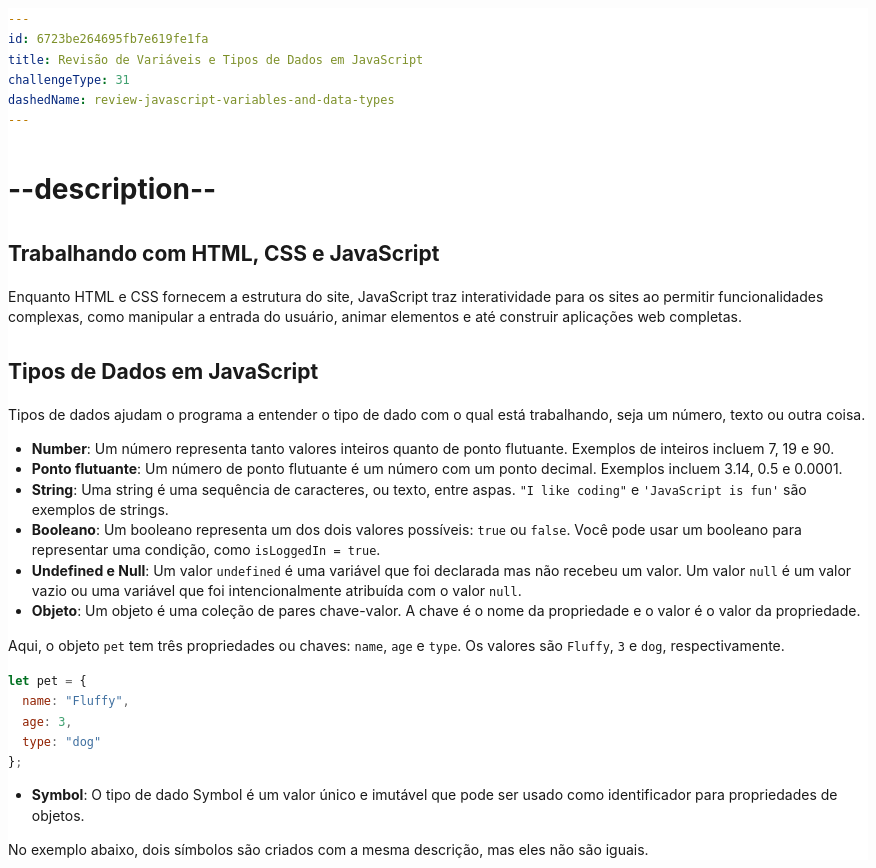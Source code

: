 ```yaml
---
id: 6723be264695fb7e619fe1fa
title: Revisão de Variáveis e Tipos de Dados em JavaScript
challengeType: 31
dashedName: review-javascript-variables-and-data-types
---
```


# --description--

## Trabalhando com HTML, CSS e JavaScript

Enquanto HTML e CSS fornecem a estrutura do site, JavaScript traz interatividade para os sites ao permitir funcionalidades complexas, como manipular a entrada do usuário, animar elementos e até construir aplicações web completas.

## Tipos de Dados em JavaScript

Tipos de dados ajudam o programa a entender o tipo de dado com o qual está trabalhando, seja um número, texto ou outra coisa.

- **Number**: Um número representa tanto valores inteiros quanto de ponto flutuante. Exemplos de inteiros incluem 7, 19 e 90. 
- **Ponto flutuante**: Um número de ponto flutuante é um número com um ponto decimal. Exemplos incluem 3.14, 0.5 e 0.0001.
- **String**: Uma string é uma sequência de caracteres, ou texto, entre aspas. `"I like coding"` e `'JavaScript is fun'` são exemplos de strings.
- **Booleano**: Um booleano representa um dos dois valores possíveis: `true` ou `false`. Você pode usar um booleano para representar uma condição, como `isLoggedIn = true`.
- **Undefined e Null**: Um valor `undefined` é uma variável que foi declarada mas não recebeu um valor. Um valor `null` é um valor vazio ou uma variável que foi intencionalmente atribuída com o valor `null`.
- **Objeto**: Um objeto é uma coleção de pares chave-valor. A chave é o nome da propriedade e o valor é o valor da propriedade.

Aqui, o objeto `pet` tem três propriedades ou chaves: `name`, `age` e `type`. Os valores são `Fluffy`, `3` e `dog`, respectivamente.

```js
let pet = {
  name: "Fluffy",
  age: 3,
  type: "dog"
};
```

- **Symbol**: O tipo de dado Symbol é um valor único e imutável que pode ser usado como identificador para propriedades de objetos.

No exemplo abaixo, dois símbolos são criados com a mesma descrição, mas eles não são iguais.
